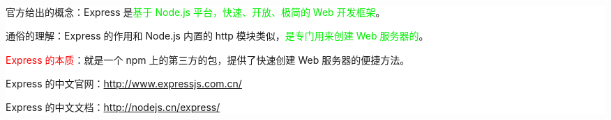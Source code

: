 官方给出的概念：Express 是<font color='gree'>基于 Node.js 平台，快速、开放、极简的 Web 开发框架</font>。

通俗的理解：Express 的作用和 Node.js 内置的 http 模块类似，<font color='gree'>是专门用来创建 Web 服务器的</font>。

<font color='red'>Express 的本质</font>：就是一个 npm 上的第三方的包，提供了快速创建 Web 服务器的便捷方法。

Express 的中文官网：http://www.expressjs.com.cn/

Express 的中文文档：http://nodejs.cn/express/

